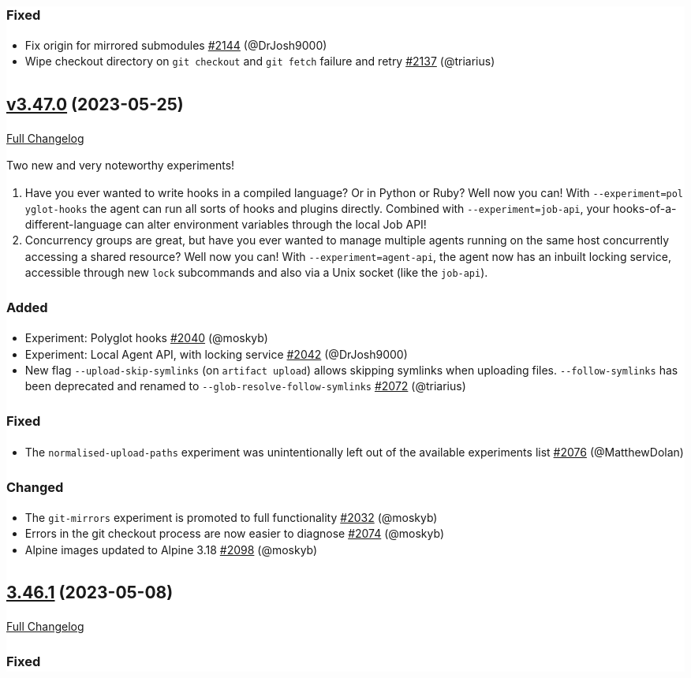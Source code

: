 ### Fixed
- Fix origin for mirrored submodules [#2144](https://github.com/buildkite/agent/pull/2144) (@DrJosh9000)
- Wipe checkout directory on `git checkout` and `git fetch` failure and retry [#2137](https://github.com/buildkite/agent/pull/2137) (@triarius)


## [v3.47.0](https://github.com/buildkite/agent/tree/v3.47.0) (2023-05-25)
[Full Changelog](https://github.com/buildkite/agent/compare/v3.46.1...v3.47.0)

Two new and very noteworthy experiments!

1. Have you ever wanted to write hooks in a compiled language? Or in Python or
   Ruby? Well now you can! With `--experiment=polyglot-hooks` the agent can run
   all sorts of hooks and plugins directly. Combined with
   `--experiment=job-api`, your hooks-of-a-different-language can alter
    environment variables through the local Job API!
2. Concurrency groups are great, but have you ever wanted to manage multiple
   agents running on the same host concurrently accessing a shared resource?
   Well now you can! With `--experiment=agent-api`, the agent now has an inbuilt
   locking service, accessible through new `lock` subcommands and also via a
   Unix socket (like the `job-api`).

### Added
- Experiment: Polyglot hooks [#2040](https://github.com/buildkite/agent/pull/2040) (@moskyb)
- Experiment: Local Agent API, with locking service [#2042](https://github.com/buildkite/agent/pull/2042) (@DrJosh9000)
- New flag `--upload-skip-symlinks` (on `artifact upload`) allows skipping symlinks when uploading files. `--follow-symlinks` has been deprecated and renamed to `--glob-resolve-follow-symlinks` [#2072](https://github.com/buildkite/agent/pull/2072) (@triarius)

### Fixed
- The `normalised-upload-paths` experiment was unintentionally left out of the available experiments list [#2076](https://github.com/buildkite/agent/pull/2076) (@MatthewDolan)

### Changed
- The `git-mirrors` experiment is promoted to full functionality [#2032](https://github.com/buildkite/agent/pull/2032) (@moskyb)
- Errors in the git checkout process are now easier to diagnose [#2074](https://github.com/buildkite/agent/pull/2074) (@moskyb)
- Alpine images updated to Alpine 3.18 [#2098](https://github.com/buildkite/agent/pull/2098) (@moskyb)

## [3.46.1](https://github.com/buildkite/agent/tree/3.46.1) (2023-05-08)
[Full Changelog](https://github.com/buildkite/agent/compare/v3.46.0...v3.46.1)

### Fixed
